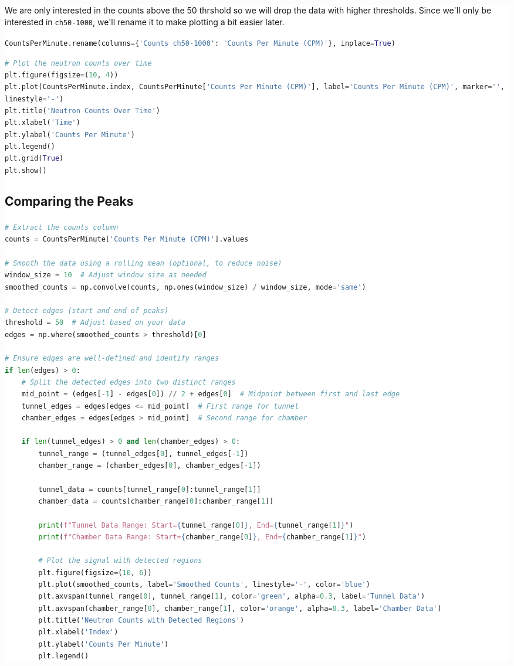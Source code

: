 
We are only interested in the counts above the 50 thrshold so we will drop the data with higher thresholds. Since we'll only be interested in `ch50-1000`, we'll rename it to make plotting a bit easier later.


```python id="BQFjxq6OLmzT"
CountsPerMinute.rename(columns={'Counts ch50-1000': 'Counts Per Minute (CPM)'}, inplace=True)
```

```python colab={"base_uri": "https://localhost:8080/", "height": 430} id="NCuDkXD8TtyO" outputId="175a4408-b0ad-476c-868d-e8e7b4615fa3"
# Plot the neutron counts over time
plt.figure(figsize=(10, 4))
plt.plot(CountsPerMinute.index, CountsPerMinute['Counts Per Minute (CPM)'], label='Counts Per Minute (CPM)', marker='', linestyle='-')
plt.title('Neutron Counts Over Time')
plt.xlabel('Time')
plt.ylabel('Counts Per Minute')
plt.legend()
plt.grid(True)
plt.show()
```


## Comparing the Peaks


```python colab={"base_uri": "https://localhost:8080/", "height": 619} id="6lGwivolZP0Z" outputId="0d83833a-e82f-4a6b-f1f5-28704845194d"
# Extract the counts column
counts = CountsPerMinute['Counts Per Minute (CPM)'].values

# Smooth the data using a rolling mean (optional, to reduce noise)
window_size = 10  # Adjust window size as needed
smoothed_counts = np.convolve(counts, np.ones(window_size) / window_size, mode='same')

# Detect edges (start and end of peaks)
threshold = 50  # Adjust based on your data
edges = np.where(smoothed_counts > threshold)[0]

# Ensure edges are well-defined and identify ranges
if len(edges) > 0:
    # Split the detected edges into two distinct ranges
    mid_point = (edges[-1] - edges[0]) // 2 + edges[0]  # Midpoint between first and last edge
    tunnel_edges = edges[edges <= mid_point]  # First range for tunnel
    chamber_edges = edges[edges > mid_point]  # Second range for chamber

    if len(tunnel_edges) > 0 and len(chamber_edges) > 0:
        tunnel_range = (tunnel_edges[0], tunnel_edges[-1])
        chamber_range = (chamber_edges[0], chamber_edges[-1])

        tunnel_data = counts[tunnel_range[0]:tunnel_range[1]]
        chamber_data = counts[chamber_range[0]:chamber_range[1]]

        print(f"Tunnel Data Range: Start={tunnel_range[0]}, End={tunnel_range[1]}")
        print(f"Chamber Data Range: Start={chamber_range[0]}, End={chamber_range[1]}")

        # Plot the signal with detected regions
        plt.figure(figsize=(10, 6))
        plt.plot(smoothed_counts, label='Smoothed Counts', linestyle='-', color='blue')
        plt.axvspan(tunnel_range[0], tunnel_range[1], color='green', alpha=0.3, label='Tunnel Data')
        plt.axvspan(chamber_range[0], chamber_range[1], color='orange', alpha=0.3, label='Chamber Data')
        plt.title('Neutron Counts with Detected Regions')
        plt.xlabel('Index')
        plt.ylabel('Counts Per Minute')
        plt.legend()
```
